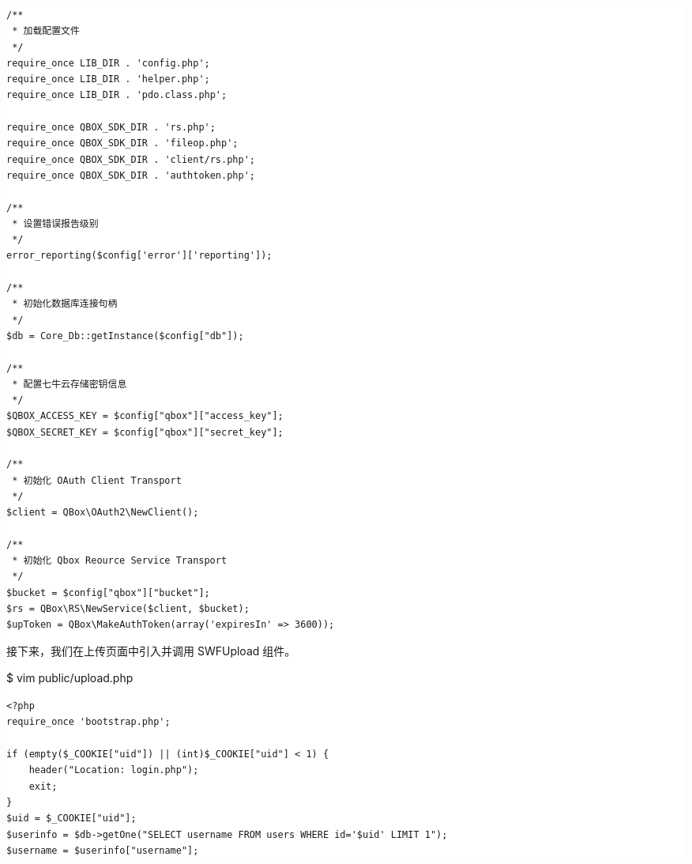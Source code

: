 	/**
	 * 加载配置文件
	 */
	require_once LIB_DIR . 'config.php';
	require_once LIB_DIR . 'helper.php';
	require_once LIB_DIR . 'pdo.class.php';

	require_once QBOX_SDK_DIR . 'rs.php';
	require_once QBOX_SDK_DIR . 'fileop.php';
	require_once QBOX_SDK_DIR . 'client/rs.php';
	require_once QBOX_SDK_DIR . 'authtoken.php';

	/**
	 * 设置错误报告级别
	 */
	error_reporting($config['error']['reporting']);

	/**
	 * 初始化数据库连接句柄
	 */
	$db = Core_Db::getInstance($config["db"]);

	/**
	 * 配置七牛云存储密钥信息
	 */
	$QBOX_ACCESS_KEY = $config["qbox"]["access_key"];
	$QBOX_SECRET_KEY = $config["qbox"]["secret_key"];

	/**
	 * 初始化 OAuth Client Transport
	 */
	$client = QBox\OAuth2\NewClient();

	/**
	 * 初始化 Qbox Reource Service Transport
	 */
	$bucket = $config["qbox"]["bucket"];
	$rs = QBox\RS\NewService($client, $bucket);
	$upToken = QBox\MakeAuthToken(array('expiresIn' => 3600));


接下来，我们在上传页面中引入并调用 SWFUpload 组件。

$ vim public/upload.php

    <?php
	require_once 'bootstrap.php';

	if (empty($_COOKIE["uid"]) || (int)$_COOKIE["uid"] < 1) {
	    header("Location: login.php");
	    exit;
	}
	$uid = $_COOKIE["uid"];
	$userinfo = $db->getOne("SELECT username FROM users WHERE id='$uid' LIMIT 1");
	$username = $userinfo["username"];
